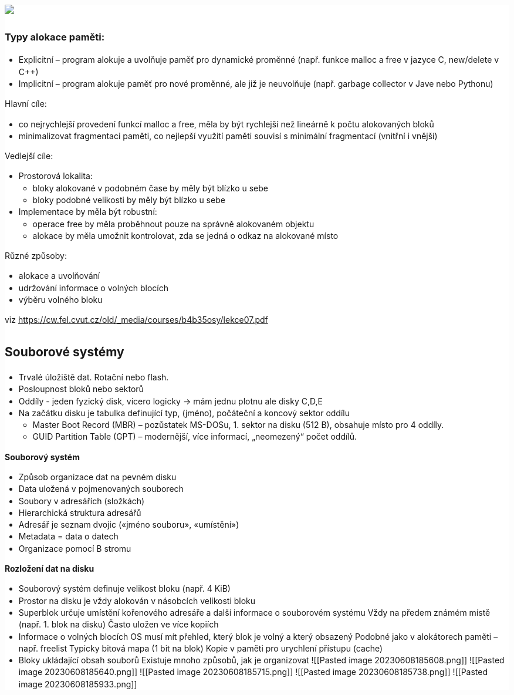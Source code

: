 ![](https://paper-attachments.dropbox.com/s_CBD745353E168C5CF1A67E4FA2573E59A956A598A03B4E79EA21DF1273428276_1559055898147_image.png)


### Typy alokace paměti:
- Explicitní – program alokuje a uvolňuje paměť pro dynamické proměnné (např. funkce malloc a free v jazyce C, new/delete v C++)
- Implicitní – program alokuje paměť pro nové proměnné, ale již je neuvolňuje (např. garbage collector v Jave nebo Pythonu)

Hlavní cíle:
- co nejrychlejší provedení funkcí malloc a free, měla by být rychlejší než lineárně k počtu alokovaných bloků 
- minimalizovat fragmentaci paměti, co nejlepší využití paměti souvisí s minimální fragmentací (vnitřní i vnější) 

Vedlejší cíle:
-  Prostorová lokalita: 
    - bloky alokované v podobném čase by měly být blízko u sebe 
    - bloky podobné velikosti by měly být blízko u sebe 
- Implementace by měla být robustní: 
    - operace free by měla proběhnout pouze na správně alokovaném objektu 
    - alokace by měla umožnit kontrolovat, zda se jedná o odkaz na alokované místo

Různé způsoby: 
- alokace a uvolňování
- udržování informace o volných blocích
- výběru volného bloku

viz https://cw.fel.cvut.cz/old/_media/courses/b4b35osy/lekce07.pdf

## Souborové systémy
- Trvalé úložiště dat. Rotační nebo flash. 
- Posloupnost bloků nebo sektorů
- Oddíly - jeden fyzický disk, vícero logicky → mám jednu plotnu ale disky C,D,E
- Na začátku disku je tabulka definující typ, (jméno), počáteční a koncový sektor oddílu
	- Master Boot Record (MBR) – pozůstatek MS-DOSu, 1. sektor na disku (512 B), obsahuje místo pro 4 oddíly.
	- GUID Partition Table (GPT) – modernější, více informací, „neomezený“ počet oddílů.

**Souborový systém**
- Způsob organizace dat na pevném disku 
- Data uložená v pojmenovaných souborech 
- Soubory v adresářích (složkách) 
- Hierarchická struktura adresářů
- Adresář je seznam dvojic («jméno souboru», «umístění»)
- Metadata = data o datech
- Organizace pomocí B stromu

**Rozložení dat na disku**
- Souborový systém definuje velikost bloku (např. 4 KiB)
- Prostor na disku je vždy alokován v násobcích velikosti bloku
- Superblok určuje umístění kořenového adresáře a další informace o souborovém systému Vždy na předem známém místě (např. 1. blok na disku) Často uložen ve více kopiích
- Informace o volných blocích OS musí mít přehled, který blok je volný a který obsazený Podobné jako v alokátorech paměti – např. freelist Typicky bitová mapa (1 bit na blok) Kopie v paměti pro urychlení přístupu (cache)
- Bloky ukládající obsah souborů Existuje mnoho způsobů, jak je organizovat
![[Pasted image 20230608185608.png]]
![[Pasted image 20230608185640.png]]
![[Pasted image 20230608185715.png]]
![[Pasted image 20230608185738.png]]
![[Pasted image 20230608185933.png]]